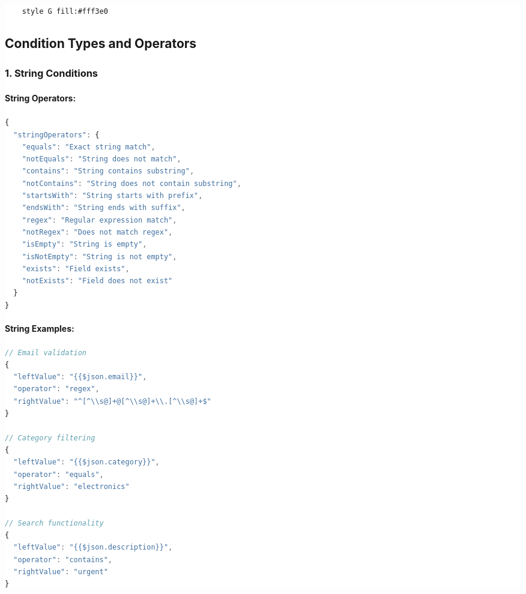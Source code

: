 ```mermaid
    style G fill:#fff3e0
```

## Condition Types and Operators

### 1. **String Conditions**

#### String Operators:
```javascript
{
  "stringOperators": {
    "equals": "Exact string match",
    "notEquals": "String does not match",
    "contains": "String contains substring",
    "notContains": "String does not contain substring",
    "startsWith": "String starts with prefix",
    "endsWith": "String ends with suffix",
    "regex": "Regular expression match",
    "notRegex": "Does not match regex",
    "isEmpty": "String is empty",
    "isNotEmpty": "String is not empty",
    "exists": "Field exists",
    "notExists": "Field does not exist"
  }
}
```

#### String Examples:
```javascript
// Email validation
{
  "leftValue": "{{$json.email}}",
  "operator": "regex",
  "rightValue": "^[^\\s@]+@[^\\s@]+\\.[^\\s@]+$"
}

// Category filtering
{
  "leftValue": "{{$json.category}}",
  "operator": "equals",
  "rightValue": "electronics"
}

// Search functionality
{
  "leftValue": "{{$json.description}}",
  "operator": "contains",
  "rightValue": "urgent"
}
```
